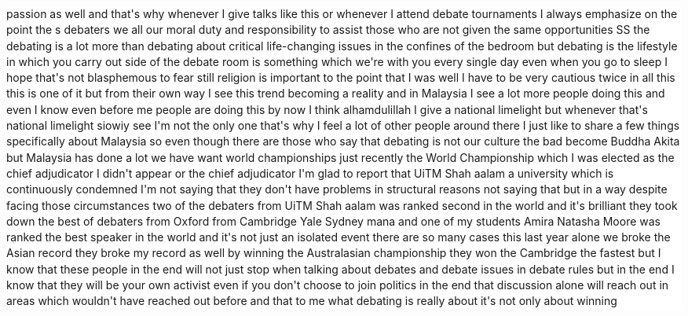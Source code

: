 passion as well and that&#39;s why whenever
I give talks like this or whenever I
attend debate tournaments I always
emphasize on the point the s debaters we
all our moral duty and responsibility to
assist those who are not given the same
opportunities SS the debating is a lot
more than debating about critical
life-changing issues in the confines of
the bedroom but debating is the
lifestyle in which you carry out side of
the debate room is something which we&#39;re
with you every single day
even when you go to sleep I hope that&#39;s
not blasphemous to fear still religion
is important to the point that I was
well I have to be very cautious twice in
all this this is one of it but from
their own way I see this trend becoming
a reality and in Malaysia I see a lot
more people doing this and even I know
even before me people are doing this by
now I think alhamdulillah I give a
national limelight but whenever that&#39;s
national limelight siowiy
see I&#39;m not the only one that&#39;s why I
feel a lot of other people around there
I just like to share a few things
specifically about Malaysia so even
though there are those who say that
debating is not our culture the bad
become Buddha Akita
but Malaysia has done a lot we have want
world championships just recently the
World Championship which I was elected
as the chief adjudicator I didn&#39;t appear
or the chief adjudicator I&#39;m glad to
report that UiTM Shah aalam a university
which is continuously condemned I&#39;m not
saying that they don&#39;t have problems in
structural reasons not saying that but
in a way despite facing those
circumstances two of the debaters from
UiTM Shah aalam was ranked second in the
world and it&#39;s brilliant they took down
the best of debaters from Oxford from
Cambridge Yale Sydney mana and one of my
students Amira Natasha Moore was ranked
the best speaker in the world and it&#39;s
not just an isolated event there are so
many cases this last year alone we broke
the Asian record they broke my record as
well by winning the Australasian
championship they won the Cambridge the
fastest but I know that these people in
the end will not just stop when talking
about debates and debate issues in
debate rules but in the end I know that
they will be your own activist even if
you don&#39;t choose to join politics in the
end that discussion alone will reach out
in areas which wouldn&#39;t have reached out
before and that to me what debating is
really about it&#39;s not only about winning